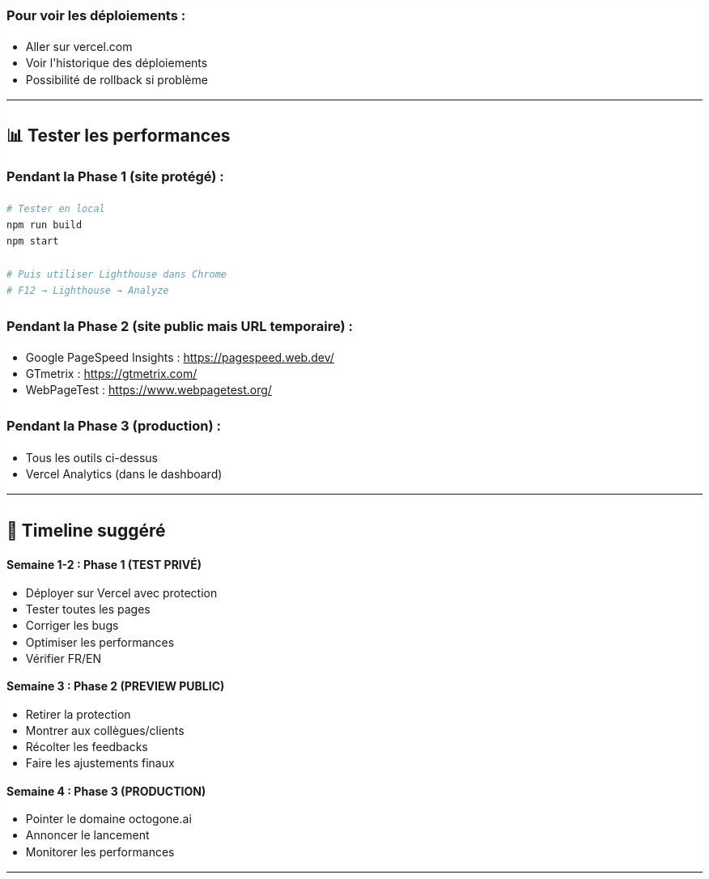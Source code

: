 ### Pour voir les déploiements :
- Aller sur vercel.com
- Voir l'historique des déploiements
- Possibilité de rollback si problème

---

## 📊 Tester les performances

### Pendant la Phase 1 (site protégé) :
```bash
# Tester en local
npm run build
npm start

# Puis utiliser Lighthouse dans Chrome
# F12 → Lighthouse → Analyze
```

### Pendant la Phase 2 (site public mais URL temporaire) :
- Google PageSpeed Insights : https://pagespeed.web.dev/
- GTmetrix : https://gtmetrix.com/
- WebPageTest : https://www.webpagetest.org/

### Pendant la Phase 3 (production) :
- Tous les outils ci-dessus
- Vercel Analytics (dans le dashboard)

---

## 🎯 Timeline suggéré

**Semaine 1-2 : Phase 1 (TEST PRIVÉ)**
- Déployer sur Vercel avec protection
- Tester toutes les pages
- Corriger les bugs
- Optimiser les performances
- Vérifier FR/EN

**Semaine 3 : Phase 2 (PREVIEW PUBLIC)**
- Retirer la protection
- Montrer aux collègues/clients
- Récolter les feedbacks
- Faire les ajustements finaux

**Semaine 4 : Phase 3 (PRODUCTION)**
- Pointer le domaine octogone.ai
- Annoncer le lancement
- Monitorer les performances

---
